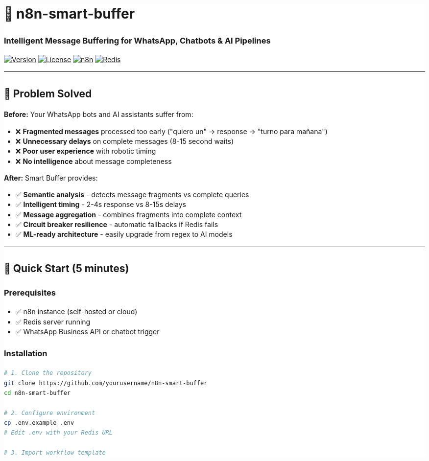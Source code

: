 # 🧠 n8n-smart-buffer

### Intelligent Message Buffering for WhatsApp, Chatbots & AI Pipelines

[![Version](https://img.shields.io/badge/version-1.0.0--alpha-blue)](https://github.com/yourusername/n8n-smart-buffer)
[![License](https://img.shields.io/badge/license-MIT-green)](LICENSE)
[![n8n](https://img.shields.io/badge/n8n-compatible-ff6d5a)](https://n8n.io)
[![Redis](https://img.shields.io/badge/redis-required-red)](https://redis.io)

---

## 🎯 **Problem Solved**

**Before:** Your WhatsApp bots and AI assistants suffer from:
- ❌ **Fragmented messages** processed too early ("quiero un" → response → "turno para mañana")
- ❌ **Unnecessary delays** on complete messages (8-15 second waits)
- ❌ **Poor user experience** with robotic timing
- ❌ **No intelligence** about message completeness

**After:** Smart Buffer provides:
- ✅ **Semantic analysis** - detects message fragments vs complete queries
- ✅ **Intelligent timing** - 2-4s response vs 8-15s delays  
- ✅ **Message aggregation** - combines fragments into complete context
- ✅ **Circuit breaker resilience** - automatic fallbacks if Redis fails
- ✅ **ML-ready architecture** - easily upgrade from regex to AI models

---

## 🚀 **Quick Start (5 minutes)**

### Prerequisites
- ✅ n8n instance (self-hosted or cloud)
- ✅ Redis server running
- ✅ WhatsApp Business API or chatbot trigger

### Installation

```bash
# 1. Clone the repository
git clone https://github.com/yourusername/n8n-smart-buffer
cd n8n-smart-buffer

# 2. Configure environment
cp .env.example .env
# Edit .env with your Redis URL

# 3. Import workflow template
```
